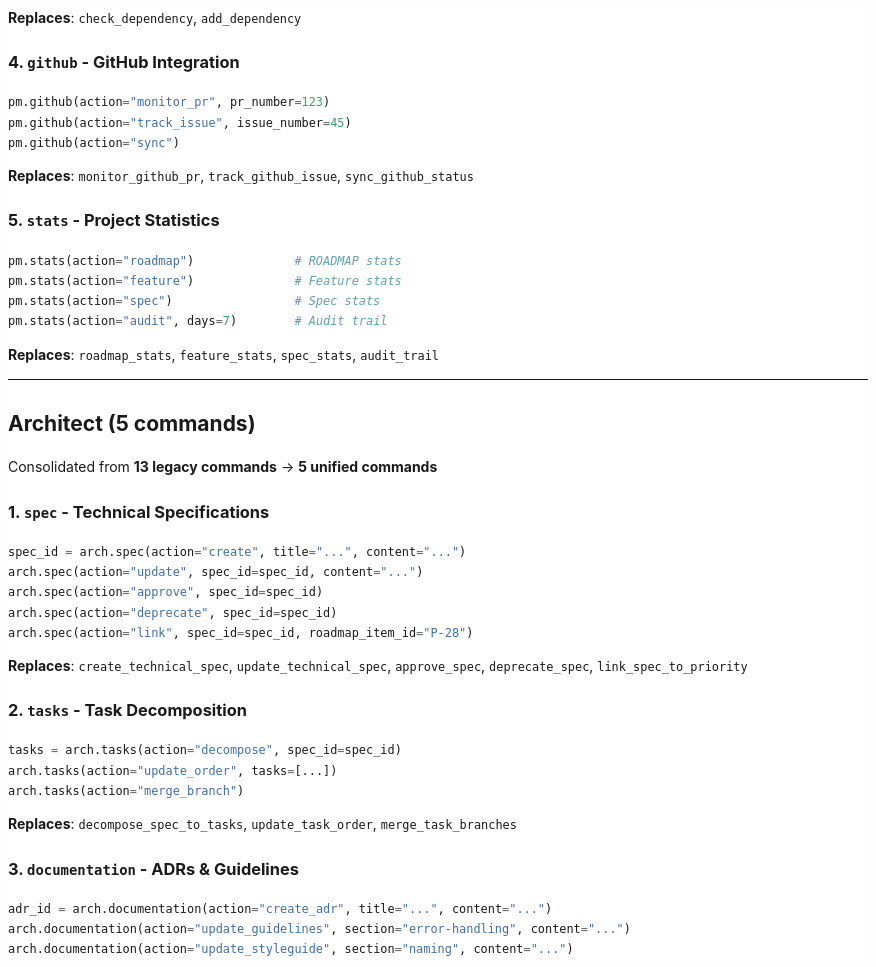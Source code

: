 **Replaces**: `check_dependency`, `add_dependency`

### 4. `github` - GitHub Integration

```python
pm.github(action="monitor_pr", pr_number=123)
pm.github(action="track_issue", issue_number=45)
pm.github(action="sync")
```

**Replaces**: `monitor_github_pr`, `track_github_issue`, `sync_github_status`

### 5. `stats` - Project Statistics

```python
pm.stats(action="roadmap")              # ROADMAP stats
pm.stats(action="feature")              # Feature stats
pm.stats(action="spec")                 # Spec stats
pm.stats(action="audit", days=7)        # Audit trail
```

**Replaces**: `roadmap_stats`, `feature_stats`, `spec_stats`, `audit_trail`

---

## Architect (5 commands)

Consolidated from **13 legacy commands** → **5 unified commands**

### 1. `spec` - Technical Specifications

```python
spec_id = arch.spec(action="create", title="...", content="...")
arch.spec(action="update", spec_id=spec_id, content="...")
arch.spec(action="approve", spec_id=spec_id)
arch.spec(action="deprecate", spec_id=spec_id)
arch.spec(action="link", spec_id=spec_id, roadmap_item_id="P-28")
```

**Replaces**: `create_technical_spec`, `update_technical_spec`, `approve_spec`, `deprecate_spec`, `link_spec_to_priority`

### 2. `tasks` - Task Decomposition

```python
tasks = arch.tasks(action="decompose", spec_id=spec_id)
arch.tasks(action="update_order", tasks=[...])
arch.tasks(action="merge_branch")
```

**Replaces**: `decompose_spec_to_tasks`, `update_task_order`, `merge_task_branches`

### 3. `documentation` - ADRs & Guidelines

```python
adr_id = arch.documentation(action="create_adr", title="...", content="...")
arch.documentation(action="update_guidelines", section="error-handling", content="...")
arch.documentation(action="update_styleguide", section="naming", content="...")
```
